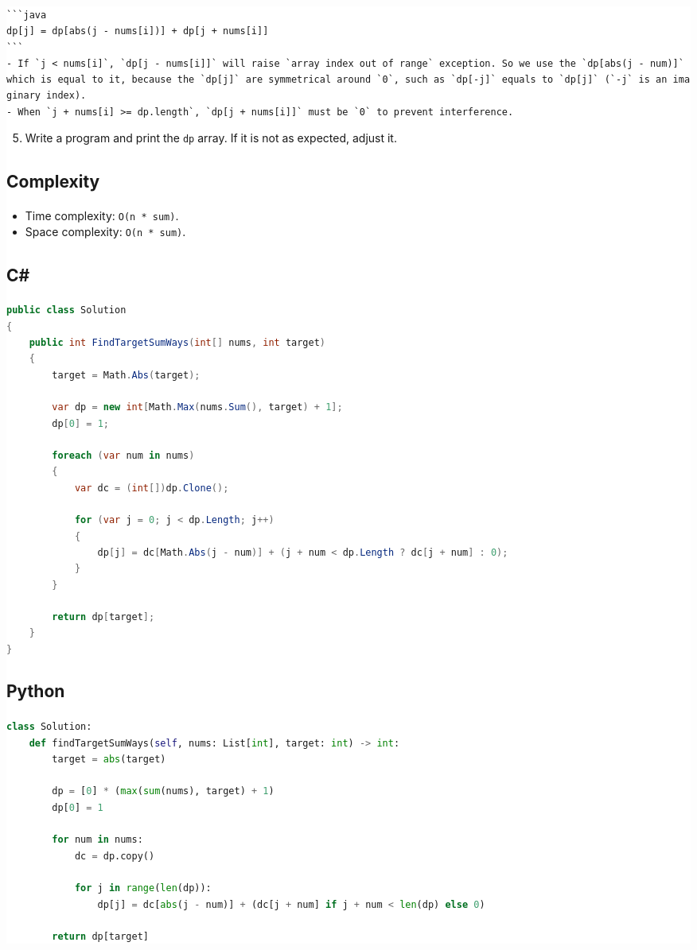     ```java
    dp[j] = dp[abs(j - nums[i])] + dp[j + nums[i]]
    ```
    - If `j < nums[i]`, `dp[j - nums[i]]` will raise `array index out of range` exception. So we use the `dp[abs(j - num)]` which is equal to it, because the `dp[j]` are symmetrical around `0`, such as `dp[-j]` equals to `dp[j]` (`-j` is an imaginary index).
    - When `j + nums[i] >= dp.length`, `dp[j + nums[i]]` must be `0` to prevent interference.
5. Write a program and print the `dp` array. If it is not as expected, adjust it.

## Complexity

- Time complexity: `O(n * sum)`.
- Space complexity: `O(n * sum)`.

## C#

```csharp
public class Solution
{
    public int FindTargetSumWays(int[] nums, int target)
    {
        target = Math.Abs(target);

        var dp = new int[Math.Max(nums.Sum(), target) + 1];
        dp[0] = 1;

        foreach (var num in nums)
        {
            var dc = (int[])dp.Clone();

            for (var j = 0; j < dp.Length; j++)
            {
                dp[j] = dc[Math.Abs(j - num)] + (j + num < dp.Length ? dc[j + num] : 0);
            }
        }

        return dp[target];
    }
}
```

## Python

```python
class Solution:
    def findTargetSumWays(self, nums: List[int], target: int) -> int:
        target = abs(target)

        dp = [0] * (max(sum(nums), target) + 1)
        dp[0] = 1

        for num in nums:
            dc = dp.copy()

            for j in range(len(dp)):
                dp[j] = dc[abs(j - num)] + (dc[j + num] if j + num < len(dp) else 0)

        return dp[target]
```
